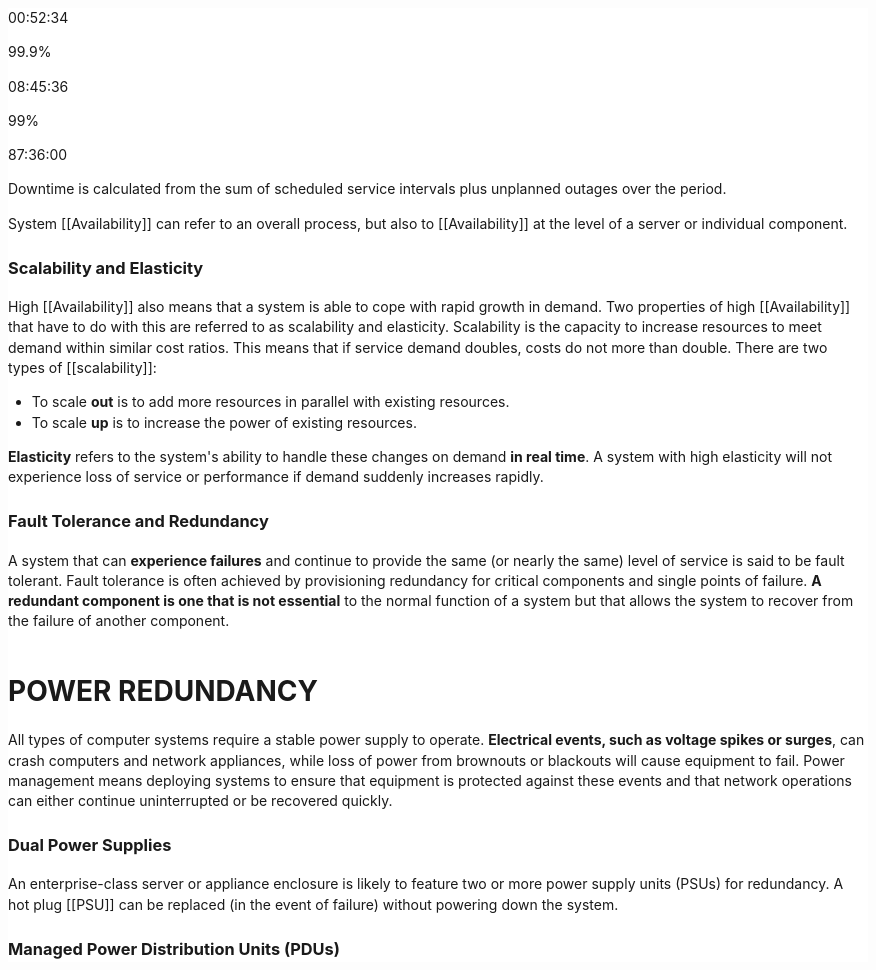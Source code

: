 00:52:34

99.9%

08:45:36

99%

87:36:00

Downtime is calculated from the sum of scheduled service intervals plus unplanned outages over the period.

System [[Availability]] can refer to an overall process, but also to [[Availability]] at the level of a server or individual component.

### Scalability and Elasticity

High [[Availability]] also means that a system is able to cope with rapid growth in demand. Two properties of high [[Availability]] that have to do with this are referred to as scalability and elasticity. Scalability is the capacity to increase resources to meet demand within similar cost ratios. This means that if service demand doubles, costs do not more than double. There are two types of [[scalability]]:

-   To scale **out** is to add more resources in parallel with existing resources.
-   To scale **up** is to increase the power of existing resources.

**Elasticity** refers to the system's ability to handle these changes on demand **in real time**. A system with high elasticity will not experience loss of service or performance if demand suddenly increases rapidly.

### Fault Tolerance and Redundancy 

A system that can **experience failures** and continue to provide the same (or nearly the same) level of service is said to be fault tolerant. Fault tolerance is often achieved by provisioning redundancy for critical components and single points of failure. **A redundant component is one that is not essential** to the normal function of a system but that allows the system to recover from the failure of another component.
# POWER REDUNDANCY

All types of computer systems require a stable power supply to operate. **Electrical events, such as voltage spikes or surges**, can crash computers and network appliances, while loss of power from brownouts or blackouts will cause equipment to fail. Power management means deploying systems to ensure that equipment is protected against these events and that network operations can either continue uninterrupted or be recovered quickly. 

### Dual Power Supplies 

An enterprise-class server or appliance enclosure is likely to feature two or more power supply units (PSUs) for redundancy. A hot plug [[PSU]] can be replaced (in the event of failure) without powering down the system. 

### Managed Power Distribution Units (PDUs)
